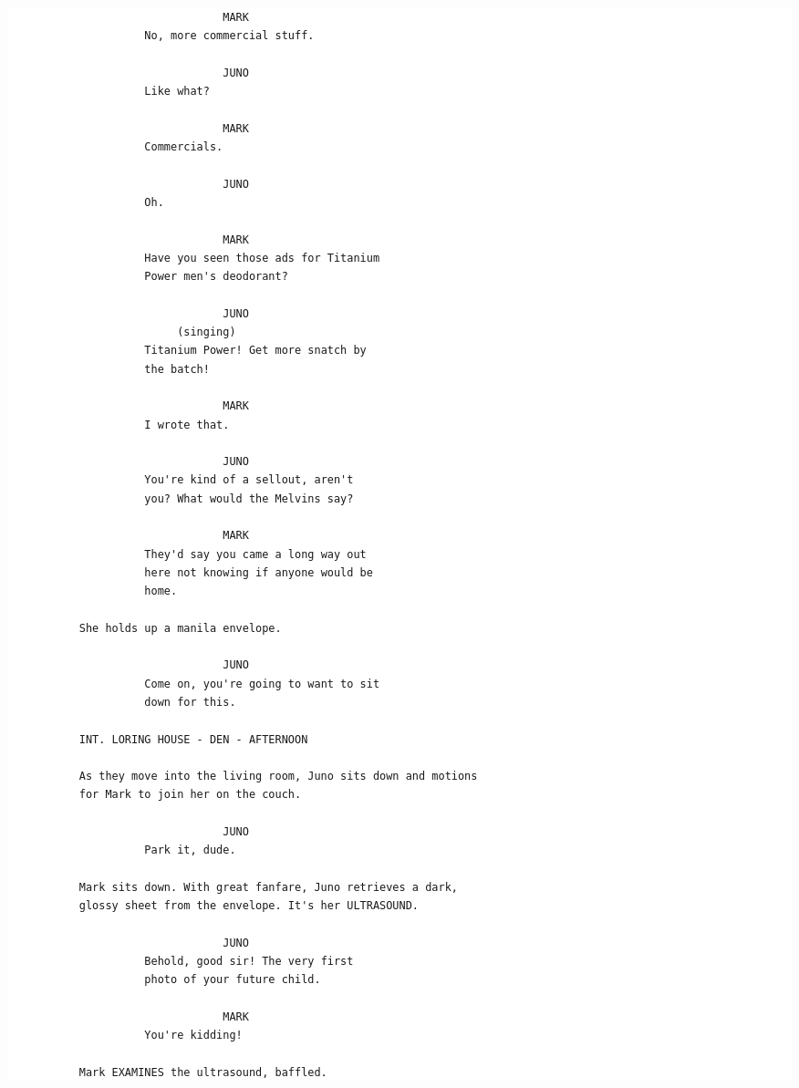                                      MARK
                         No, more commercial stuff.

                                     JUNO
                         Like what?

                                     MARK
                         Commercials.

                                     JUNO
                         Oh.

                                     MARK
                         Have you seen those ads for Titanium 
                         Power men's deodorant?

                                     JUNO
                              (singing)
                         Titanium Power! Get more snatch by 
                         the batch!

                                     MARK
                         I wrote that.

                                     JUNO
                         You're kind of a sellout, aren't 
                         you? What would the Melvins say?

                                     MARK
                         They'd say you came a long way out 
                         here not knowing if anyone would be 
                         home.

               She holds up a manila envelope.

                                     JUNO
                         Come on, you're going to want to sit 
                         down for this.

               INT. LORING HOUSE - DEN - AFTERNOON

               As they move into the living room, Juno sits down and motions 
               for Mark to join her on the couch.

                                     JUNO
                         Park it, dude.

               Mark sits down. With great fanfare, Juno retrieves a dark, 
               glossy sheet from the envelope. It's her ULTRASOUND.

                                     JUNO
                         Behold, good sir! The very first 
                         photo of your future child.

                                     MARK
                         You're kidding!

               Mark EXAMINES the ultrasound, baffled.
